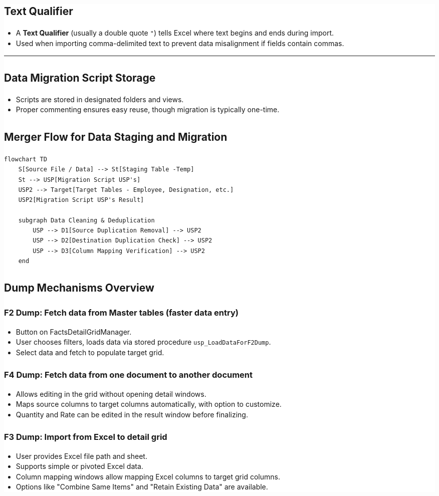 ## Text Qualifier

- A **Text Qualifier** (usually a double quote `"`) tells Excel where text begins and ends during import.
- Used when importing comma-delimited text to prevent data misalignment if fields contain commas.

---

## Data Migration Script Storage

- Scripts are stored in designated folders and views.
- Proper commenting ensures easy reuse, though migration is typically one-time.

## Merger Flow for Data Staging and Migration

```mermaid
flowchart TD
    S[Source File / Data] --> St[Staging Table -Temp]
    St --> USP[Migration Script USP's]
    USP2 --> Target[Target Tables - Employee, Designation, etc.]
    USP2[Migration Script USP's Result]

    subgraph Data Cleaning & Deduplication
        USP --> D1[Source Duplication Removal] --> USP2
        USP --> D2[Destination Duplication Check] --> USP2
        USP --> D3[Column Mapping Verification] --> USP2
    end
```

## Dump Mechanisms Overview

### F2 Dump: Fetch data from Master tables (faster data entry)

- Button on FactsDetailGridManager.
- User chooses filters, loads data via stored procedure `usp_LoadDataForF2Dump`.
- Select data and fetch to populate target grid.

### F4 Dump: Fetch data from one document to another document

- Allows editing in the grid without opening detail windows.
- Maps source columns to target columns automatically, with option to customize.
- Quantity and Rate can be edited in the result window before finalizing.

### F3 Dump: Import from Excel to detail grid

- User provides Excel file path and sheet.
- Supports simple or pivoted Excel data.
- Column mapping windows allow mapping Excel columns to target grid columns.
- Options like "Combine Same Items" and "Retain Existing Data" are available.
